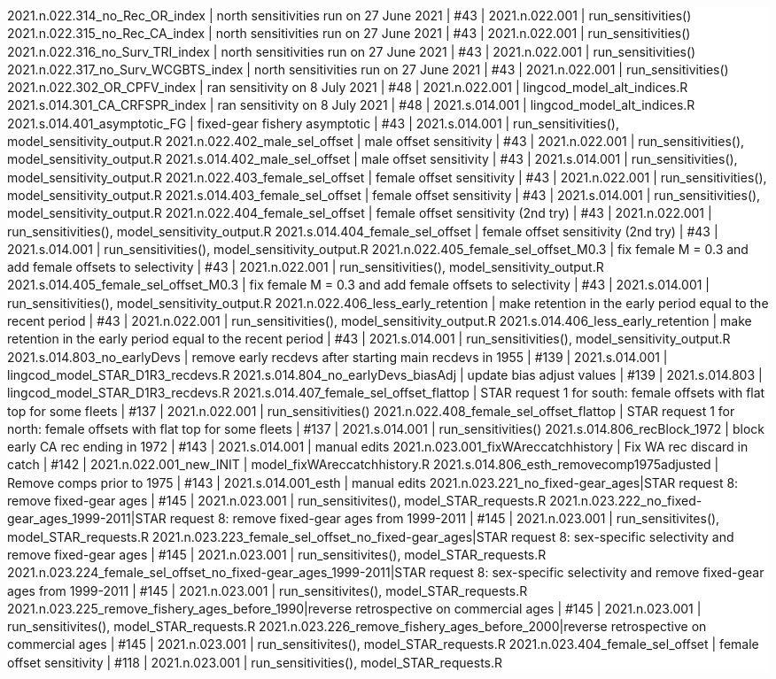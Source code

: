 2021.n.022.314_no_Rec_OR_index       | north sensitivities run on 27 June 2021 | #43 | 2021.n.022.001 | run_sensitivities()
2021.n.022.315_no_Rec_CA_index       | north sensitivities run on 27 June 2021 | #43 | 2021.n.022.001 | run_sensitivities()
2021.n.022.316_no_Surv_TRI_index     | north sensitivities run on 27 June 2021 | #43 | 2021.n.022.001 | run_sensitivities()
2021.n.022.317_no_Surv_WCGBTS_index  | north sensitivities run on 27 June 2021 | #43 | 2021.n.022.001 | run_sensitivities()
2021.n.022.302_OR_CPFV_index         | ran sensitivity on 8 July 2021          | #48 | 2021.n.022.001 | lingcod_model_alt_indices.R
2021.s.014.301_CA_CRFSPR_index       | ran sensitivity on 8 July 2021          | #48 | 2021.s.014.001 | lingcod_model_alt_indices.R
2021.s.014.401_asymptotic_FG   |   fixed-gear fishery asymptotic | #43 | 2021.s.014.001 | run_sensitivities(), model_sensitivity_output.R
2021.n.022.402_male_sel_offset   |   male offset sensitivity | #43 | 2021.n.022.001 | run_sensitivities(), model_sensitivity_output.R
2021.s.014.402_male_sel_offset   |   male offset sensitivity | #43 | 2021.s.014.001 | run_sensitivities(), model_sensitivity_output.R
2021.n.022.403_female_sel_offset | female offset sensitivity | #43 | 2021.n.022.001 | run_sensitivities(), model_sensitivity_output.R
2021.s.014.403_female_sel_offset | female offset sensitivity | #43 | 2021.s.014.001 | run_sensitivities(), model_sensitivity_output.R
2021.n.022.404_female_sel_offset | female offset sensitivity (2nd try) | #43 | 2021.n.022.001 | run_sensitivities(), model_sensitivity_output.R
2021.s.014.404_female_sel_offset | female offset sensitivity (2nd try) | #43 | 2021.s.014.001 | run_sensitivities(), model_sensitivity_output.R
2021.n.022.405_female_sel_offset_M0.3 | fix female M = 0.3 and add female offsets to selectivity | #43 | 2021.n.022.001 | run_sensitivities(), model_sensitivity_output.R
2021.s.014.405_female_sel_offset_M0.3 | fix female M = 0.3 and add female offsets to selectivity | #43 | 2021.s.014.001 | run_sensitivities(), model_sensitivity_output.R
2021.n.022.406_less_early_retention | make retention in the early period equal to the recent period | #43 | 2021.n.022.001 | run_sensitivities(), model_sensitivity_output.R
2021.s.014.406_less_early_retention | make retention in the early period equal to the recent period | #43 | 2021.s.014.001 | run_sensitivities(), model_sensitivity_output.R
2021.s.014.803_no_earlyDevs         | remove early recdevs after starting main recdevs in 1955 | #139 | 2021.s.014.001 | lingcod_model_STAR_D1R3_recdevs.R
2021.s.014.804_no_earlyDevs_biasAdj | update bias adjust values | #139 | 2021.s.014.803 | lingcod_model_STAR_D1R3_recdevs.R
2021.s.014.407_female_sel_offset_flattop | STAR request 1 for south: female offsets with flat top for some fleets | #137 | 2021.n.022.001 | run_sensitivities()
2021.n.022.408_female_sel_offset_flattop | STAR request 1 for north: female offsets with flat top for some fleets | #137 | 2021.s.014.001 | run_sensitivities()
2021.s.014.806_recBlock_1972        | block early CA rec ending in 1972 | #143 | 2021.s.014.001 | manual edits
2021.n.023.001_fixWAreccatchhistory        | Fix WA rec discard in catch | #142 | 2021.n.022.001_new_INIT | model_fixWAreccatchhistory.R
2021.s.014.806_esth_removecomp1975adjusted | Remove comps prior to 1975 | #143 | 2021.s.014.001_esth | manual edits
2021.n.023.221_no_fixed-gear_ages|STAR request 8: remove fixed-gear ages | #145 | 2021.n.023.001 | run_sensitivites(), model_STAR_requests.R
2021.n.023.222_no_fixed-gear_ages_1999-2011|STAR request 8: remove fixed-gear ages from 1999-2011 | #145 | 2021.n.023.001 | run_sensitivites(), model_STAR_requests.R
2021.n.023.223_female_sel_offset_no_fixed-gear_ages|STAR request 8: sex-specific selectivity and remove fixed-gear ages | #145 | 2021.n.023.001 | run_sensitivites(), model_STAR_requests.R
2021.n.023.224_female_sel_offset_no_fixed-gear_ages_1999-2011|STAR request 8: sex-specific selectivity and remove fixed-gear ages from 1999-2011 | #145 | 2021.n.023.001 | run_sensitivites(), model_STAR_requests.R
2021.n.023.225_remove_fishery_ages_before_1990|reverse retrospective on commercial ages | #145 | 2021.n.023.001 | run_sensitivites(), model_STAR_requests.R
2021.n.023.226_remove_fishery_ages_before_2000|reverse retrospective on commercial ages | #145 | 2021.n.023.001 | run_sensitivites(), model_STAR_requests.R
2021.n.023.404_female_sel_offset | female offset sensitivity | #118 | 2021.n.023.001 | run_sensitivities(), model_STAR_requests.R
